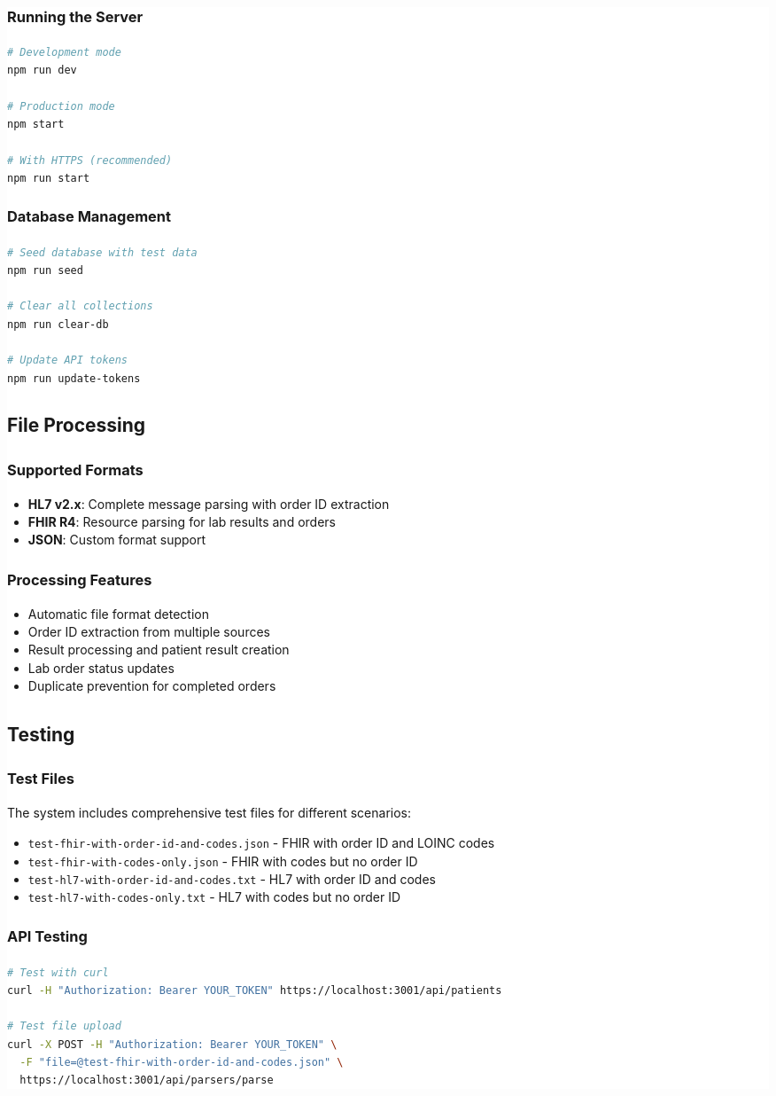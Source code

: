 ### **Running the Server**
```bash
# Development mode
npm run dev

# Production mode
npm start

# With HTTPS (recommended)
npm run start
```

### **Database Management**
```bash
# Seed database with test data
npm run seed

# Clear all collections
npm run clear-db

# Update API tokens
npm run update-tokens
```

## File Processing

### **Supported Formats**
- **HL7 v2.x**: Complete message parsing with order ID extraction
- **FHIR R4**: Resource parsing for lab results and orders
- **JSON**: Custom format support

### **Processing Features**
- Automatic file format detection
- Order ID extraction from multiple sources
- Result processing and patient result creation
- Lab order status updates
- Duplicate prevention for completed orders

## Testing

### **Test Files**
The system includes comprehensive test files for different scenarios:
- `test-fhir-with-order-id-and-codes.json` - FHIR with order ID and LOINC codes
- `test-fhir-with-codes-only.json` - FHIR with codes but no order ID
- `test-hl7-with-order-id-and-codes.txt` - HL7 with order ID and codes
- `test-hl7-with-codes-only.txt` - HL7 with codes but no order ID

### **API Testing**
```bash
# Test with curl
curl -H "Authorization: Bearer YOUR_TOKEN" https://localhost:3001/api/patients

# Test file upload
curl -X POST -H "Authorization: Bearer YOUR_TOKEN" \
  -F "file=@test-fhir-with-order-id-and-codes.json" \
  https://localhost:3001/api/parsers/parse
```
